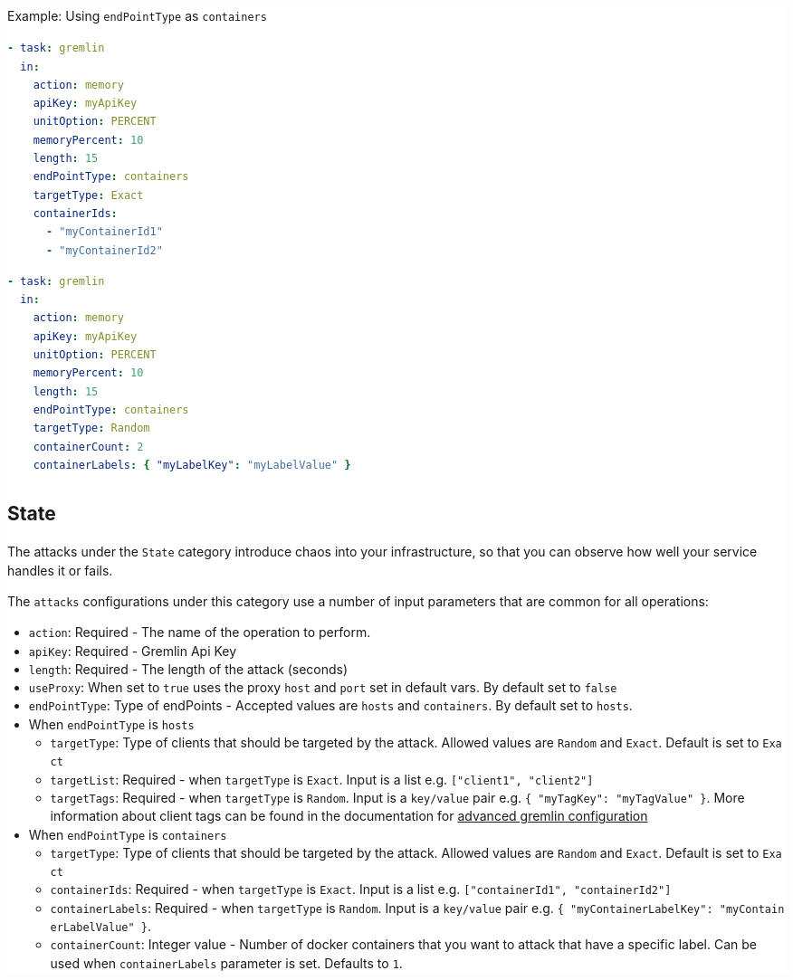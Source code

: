 Example: Using `endPointType` as `containers`

```yaml
- task: gremlin
  in:
    action: memory
    apiKey: myApiKey
    unitOption: PERCENT
    memoryPercent: 10
    length: 15
    endPointType: containers
    targetType: Exact
    containerIds:
      - "myContainerId1"
      - "myContainerId2"
```


```yaml
- task: gremlin
  in:
    action: memory
    apiKey: myApiKey
    unitOption: PERCENT
    memoryPercent: 10
    length: 15
    endPointType: containers
    targetType: Random
    containerCount: 2
    containerLabels: { "myLabelKey": "myLabelValue" }
```

## State

The attacks under the `State` category introduce chaos into your infrastructure,
so that you can observe how well your service handles it or fails.

The `attacks` configurations under this category use a number of input
parameters that are common for all operations:

- `action`: Required - The name of the operation to perform.
- `apiKey`: Required - Gremlin Api Key
- `length`: Required - The length of the attack (seconds)
- `useProxy`: When set to `true` uses the proxy `host` and `port` set in default vars. By default set to `false`
- `endPointType`: Type of endPoints - Accepted values are `hosts` and `containers`. By
default set to `hosts`.
- When `endPointType` is `hosts`
    - `targetType`: Type of clients that should be targeted by the attack. Allowed
  values are `Random` and `Exact`. Default is set to `Exact`
    - `targetList`: Required - when `targetType` is `Exact`. Input is a list e.g.
`["client1", "client2"]`
    - `targetTags`: Required - when `targetType` is `Random`. Input is a `key/value`
  pair e.g. `{ "myTagKey": "myTagValue" }`. More information about client tags
  can be found in the documentation for [advanced gremlin configuration](https://www.gremlin.com/docs/infrastructure-layer/advanced-configuration/)
- When `endPointType` is `containers`
    - `targetType`: Type of clients that should be targeted by the attack. Allowed
  values are `Random` and `Exact`. Default is set to `Exact`
    - `containerIds`: Required - when `targetType` is `Exact`. Input is a list e.g.
`["containerId1", "containerId2"]`
    - `containerLabels`: Required - when `targetType` is `Random`. Input is a `key/value`
  pair e.g. `{ "myContainerLabelKey": "myContainerLabelValue" }`.
    - `containerCount`: Integer value - Number of docker containers that you want to attack that have a specific label. Can be used when `containerLabels` parameter is set. Defaults to `1`.
